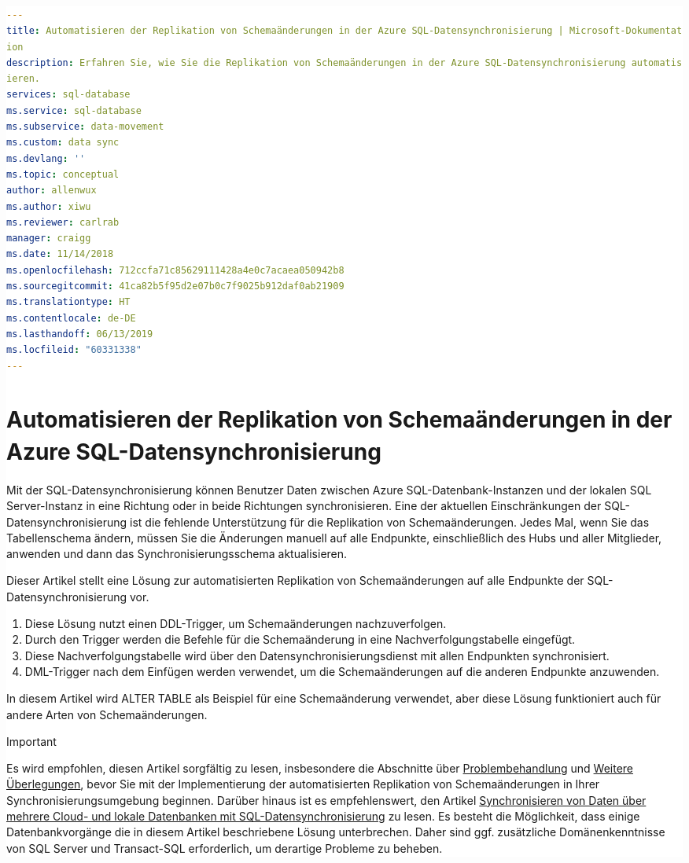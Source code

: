 ```yaml
---
title: Automatisieren der Replikation von Schemaänderungen in der Azure SQL-Datensynchronisierung | Microsoft-Dokumentation
description: Erfahren Sie, wie Sie die Replikation von Schemaänderungen in der Azure SQL-Datensynchronisierung automatisieren.
services: sql-database
ms.service: sql-database
ms.subservice: data-movement
ms.custom: data sync
ms.devlang: ''
ms.topic: conceptual
author: allenwux
ms.author: xiwu
ms.reviewer: carlrab
manager: craigg
ms.date: 11/14/2018
ms.openlocfilehash: 712ccfa71c85629111428a4e0c7acaea050942b8
ms.sourcegitcommit: 41ca82b5f95d2e07b0c7f9025b912daf0ab21909
ms.translationtype: HT
ms.contentlocale: de-DE
ms.lasthandoff: 06/13/2019
ms.locfileid: "60331338"
---
```

# <a name="automate-the-replication-of-schema-changes-in-azure-sql-data-sync"></a>Automatisieren der Replikation von Schemaänderungen in der Azure SQL-Datensynchronisierung

Mit der SQL-Datensynchronisierung können Benutzer Daten zwischen Azure SQL-Datenbank-Instanzen und der lokalen SQL Server-Instanz in eine Richtung oder in beide Richtungen synchronisieren. Eine der aktuellen Einschränkungen der SQL-Datensynchronisierung ist die fehlende Unterstützung für die Replikation von Schemaänderungen. Jedes Mal, wenn Sie das Tabellenschema ändern, müssen Sie die Änderungen manuell auf alle Endpunkte, einschließlich des Hubs und aller Mitglieder, anwenden und dann das Synchronisierungsschema aktualisieren.

Dieser Artikel stellt eine Lösung zur automatisierten Replikation von Schemaänderungen auf alle Endpunkte der SQL-Datensynchronisierung vor.
1. Diese Lösung nutzt einen DDL-Trigger, um Schemaänderungen nachzuverfolgen.
1. Durch den Trigger werden die Befehle für die Schemaänderung in eine Nachverfolgungstabelle eingefügt.
1. Diese Nachverfolgungstabelle wird über den Datensynchronisierungsdienst mit allen Endpunkten synchronisiert.
1. DML-Trigger nach dem Einfügen werden verwendet, um die Schemaänderungen auf die anderen Endpunkte anzuwenden.

In diesem Artikel wird ALTER TABLE als Beispiel für eine Schemaänderung verwendet, aber diese Lösung funktioniert auch für andere Arten von Schemaänderungen.

> [!IMPORTANT]
> Es wird empfohlen, diesen Artikel sorgfältig zu lesen, insbesondere die Abschnitte über [Problembehandlung](#troubleshoot) und [Weitere Überlegungen](#other), bevor Sie mit der Implementierung der automatisierten Replikation von Schemaänderungen in Ihrer Synchronisierungsumgebung beginnen. Darüber hinaus ist es empfehlenswert, den Artikel [Synchronisieren von Daten über mehrere Cloud- und lokale Datenbanken mit SQL-Datensynchronisierung](sql-database-sync-data.md) zu lesen. Es besteht die Möglichkeit, dass einige Datenbankvorgänge die in diesem Artikel beschriebene Lösung unterbrechen. Daher sind ggf. zusätzliche Domänenkenntnisse von SQL Server und Transact-SQL erforderlich, um derartige Probleme zu beheben.
